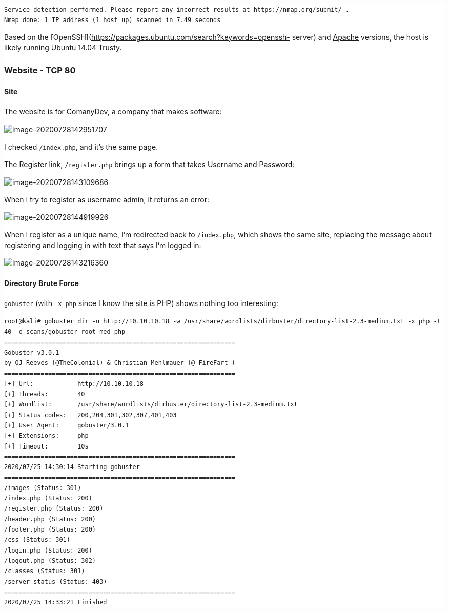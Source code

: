     Service detection performed. Please report any incorrect results at https://nmap.org/submit/ .
    Nmap done: 1 IP address (1 host up) scanned in 7.49 seconds
    

Based on the [OpenSSH](https://packages.ubuntu.com/search?keywords=openssh-
server) and [Apache](https://packages.ubuntu.com/search?keywords=apache2)
versions, the host is likely running Ubuntu 14.04 Trusty.

### Website - TCP 80

#### Site

The website is for ComanyDev, a company that makes software:

![image-20200728142951707](https://0xdfimages.gitlab.io/img/image-20200728142951707.png)

I checked `/index.php`, and it’s the same page.

The Register link, `/register.php` brings up a form that takes Username and
Password:

![image-20200728143109686](https://0xdfimages.gitlab.io/img/image-20200728143109686.png)

When I try to register as username admin, it returns an error:

![image-20200728144919926](https://0xdfimages.gitlab.io/img/image-20200728144919926.png)

When I register as a unique name, I’m redirected back to `/index.php`, which
shows the same site, replacing the message about registering and logging in
with text that says I’m logged in:

![image-20200728143216360](https://0xdfimages.gitlab.io/img/image-20200728143216360.png)

#### Directory Brute Force

`gobuster` (with `-x php` since I know the site is PHP) shows nothing too
interesting:

    
    
    root@kali# gobuster dir -u http://10.10.10.18 -w /usr/share/wordlists/dirbuster/directory-list-2.3-medium.txt -x php -t 40 -o scans/gobuster-root-med-php
    ===============================================================
    Gobuster v3.0.1
    by OJ Reeves (@TheColonial) & Christian Mehlmauer (@_FireFart_)
    ===============================================================
    [+] Url:            http://10.10.10.18
    [+] Threads:        40
    [+] Wordlist:       /usr/share/wordlists/dirbuster/directory-list-2.3-medium.txt
    [+] Status codes:   200,204,301,302,307,401,403
    [+] User Agent:     gobuster/3.0.1
    [+] Extensions:     php
    [+] Timeout:        10s
    ===============================================================
    2020/07/25 14:30:14 Starting gobuster
    ===============================================================
    /images (Status: 301)
    /index.php (Status: 200)
    /register.php (Status: 200)
    /header.php (Status: 200)
    /footer.php (Status: 200)
    /css (Status: 301)
    /login.php (Status: 200)
    /logout.php (Status: 302)
    /classes (Status: 301)
    /server-status (Status: 403)
    ===============================================================
    2020/07/25 14:33:21 Finished